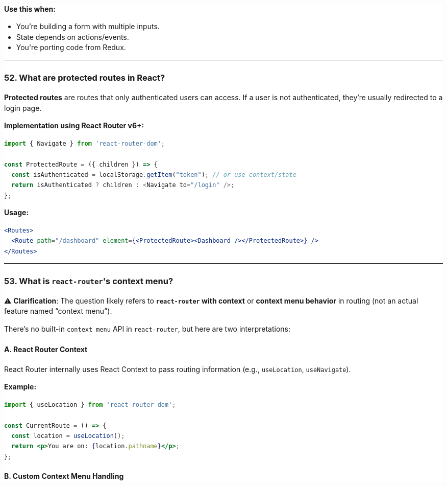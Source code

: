 **Use this when:**

* You’re building a form with multiple inputs.
* State depends on actions/events.
* You're porting code from Redux.

---

### **52. What are protected routes in React?**

**Protected routes** are routes that only authenticated users can access. If a user is not authenticated, they’re usually redirected to a login page.

**Implementation using React Router v6+:**

```jsx
import { Navigate } from 'react-router-dom';

const ProtectedRoute = ({ children }) => {
  const isAuthenticated = localStorage.getItem("token"); // or use context/state
  return isAuthenticated ? children : <Navigate to="/login" />;
};
```

**Usage:**

```jsx
<Routes>
  <Route path="/dashboard" element={<ProtectedRoute><Dashboard /></ProtectedRoute>} />
</Routes>
```

---

### **53. What is `react-router`'s context menu?**

⚠️ **Clarification**: The question likely refers to **`react-router` with context** or **context menu behavior** in routing (not an actual feature named “context menu”).

There’s no built-in `context menu` API in `react-router`, but here are two interpretations:

#### A. **React Router Context**

React Router internally uses React Context to pass routing information (e.g., `useLocation`, `useNavigate`).

**Example:**

```jsx
import { useLocation } from 'react-router-dom';

const CurrentRoute = () => {
  const location = useLocation();
  return <p>You are on: {location.pathname}</p>;
};
```

#### B. **Custom Context Menu Handling**

